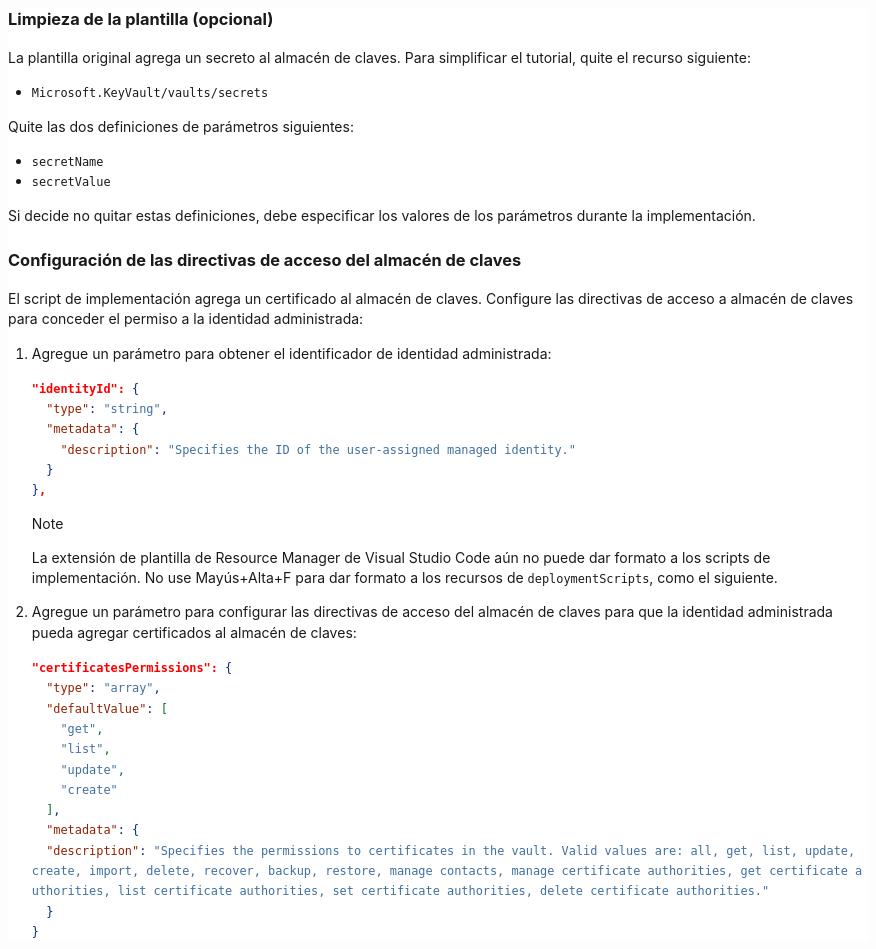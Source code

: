 ### <a name="clean-up-the-template-optional"></a>Limpieza de la plantilla (opcional)

La plantilla original agrega un secreto al almacén de claves. Para simplificar el tutorial, quite el recurso siguiente:

* `Microsoft.KeyVault/vaults/secrets`

Quite las dos definiciones de parámetros siguientes:

* `secretName`
* `secretValue`

Si decide no quitar estas definiciones, debe especificar los valores de los parámetros durante la implementación.

### <a name="configure-the-key-vault-access-policies"></a>Configuración de las directivas de acceso del almacén de claves

El script de implementación agrega un certificado al almacén de claves. Configure las directivas de acceso a almacén de claves para conceder el permiso a la identidad administrada:

1. Agregue un parámetro para obtener el identificador de identidad administrada:

    ```json
    "identityId": {
      "type": "string",
      "metadata": {
        "description": "Specifies the ID of the user-assigned managed identity."
      }
    },
    ```

    > [!NOTE]
    > La extensión de plantilla de Resource Manager de Visual Studio Code aún no puede dar formato a los scripts de implementación. No use Mayús+Alta+F para dar formato a los recursos de `deploymentScripts`, como el siguiente.

1. Agregue un parámetro para configurar las directivas de acceso del almacén de claves para que la identidad administrada pueda agregar certificados al almacén de claves:

    ```json
    "certificatesPermissions": {
      "type": "array",
      "defaultValue": [
        "get",
        "list",
        "update",
        "create"
      ],
      "metadata": {
      "description": "Specifies the permissions to certificates in the vault. Valid values are: all, get, list, update, create, import, delete, recover, backup, restore, manage contacts, manage certificate authorities, get certificate authorities, list certificate authorities, set certificate authorities, delete certificate authorities."
      }
    }
    ```
